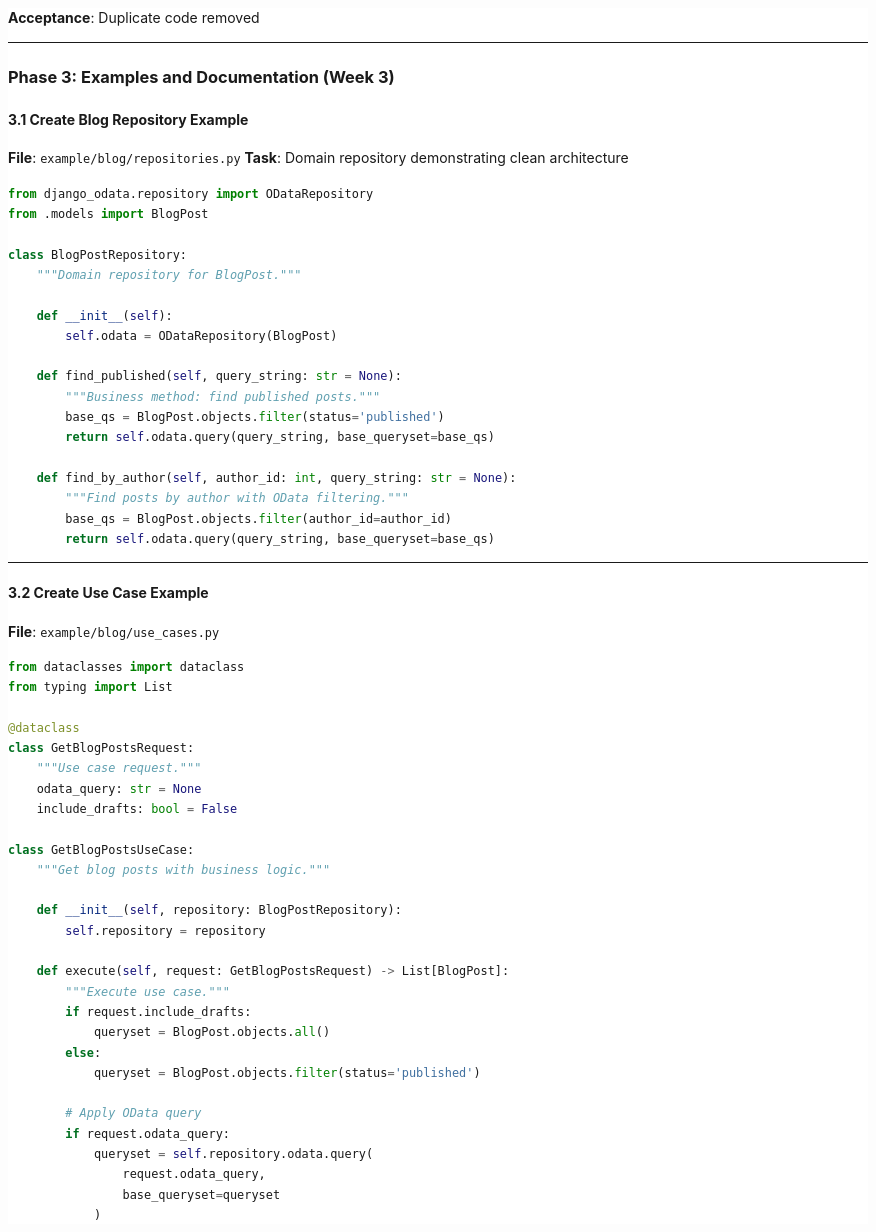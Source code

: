 **Acceptance**: Duplicate code removed

---

### Phase 3: Examples and Documentation (Week 3)

#### 3.1 Create Blog Repository Example
**File**: `example/blog/repositories.py`
**Task**: Domain repository demonstrating clean architecture

```python
from django_odata.repository import ODataRepository
from .models import BlogPost

class BlogPostRepository:
    """Domain repository for BlogPost."""
    
    def __init__(self):
        self.odata = ODataRepository(BlogPost)
    
    def find_published(self, query_string: str = None):
        """Business method: find published posts."""
        base_qs = BlogPost.objects.filter(status='published')
        return self.odata.query(query_string, base_queryset=base_qs)
    
    def find_by_author(self, author_id: int, query_string: str = None):
        """Find posts by author with OData filtering."""
        base_qs = BlogPost.objects.filter(author_id=author_id)
        return self.odata.query(query_string, base_queryset=base_qs)
```

---

#### 3.2 Create Use Case Example
**File**: `example/blog/use_cases.py`

```python
from dataclasses import dataclass
from typing import List

@dataclass
class GetBlogPostsRequest:
    """Use case request."""
    odata_query: str = None
    include_drafts: bool = False

class GetBlogPostsUseCase:
    """Get blog posts with business logic."""
    
    def __init__(self, repository: BlogPostRepository):
        self.repository = repository
    
    def execute(self, request: GetBlogPostsRequest) -> List[BlogPost]:
        """Execute use case."""
        if request.include_drafts:
            queryset = BlogPost.objects.all()
        else:
            queryset = BlogPost.objects.filter(status='published')
        
        # Apply OData query
        if request.odata_query:
            queryset = self.repository.odata.query(
                request.odata_query,
                base_queryset=queryset
            )
```